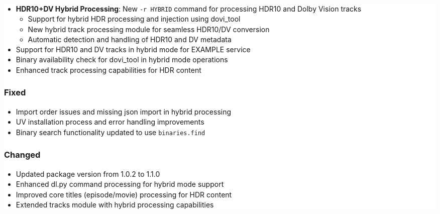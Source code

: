 - **HDR10+DV Hybrid Processing**: New `-r HYBRID` command for processing HDR10 and Dolby Vision tracks
  - Support for hybrid HDR processing and injection using dovi_tool
  - New hybrid track processing module for seamless HDR10/DV conversion
  - Automatic detection and handling of HDR10 and DV metadata
- Support for HDR10 and DV tracks in hybrid mode for EXAMPLE service
- Binary availability check for dovi_tool in hybrid mode operations
- Enhanced track processing capabilities for HDR content

### Fixed

- Import order issues and missing json import in hybrid processing
- UV installation process and error handling improvements
- Binary search functionality updated to use `binaries.find`

### Changed

- Updated package version from 1.0.2 to 1.1.0
- Enhanced dl.py command processing for hybrid mode support
- Improved core titles (episode/movie) processing for HDR content
- Extended tracks module with hybrid processing capabilities
